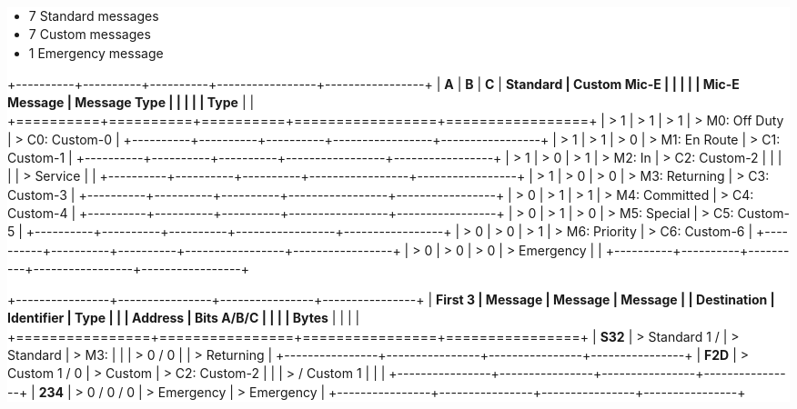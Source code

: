 - 7 Standard messages
- 7 Custom messages
- 1 Emergency message

+----------+----------+----------+-----------------+-----------------+
| **A** | **B** | **C** | **Standard | **Custom Mic-E |
| | | | Mic-E Message | Message Type** |
| | | | Type** | |
+==========+==========+==========+=================+=================+
| > 1 | > 1 | > 1 | > M0: Off Duty | > C0: Custom-0 |
+----------+----------+----------+-----------------+-----------------+
| > 1 | > 1 | > 0 | > M1: En Route | > C1: Custom-1 |
+----------+----------+----------+-----------------+-----------------+
| > 1 | > 0 | > 1 | > M2: In | > C2: Custom-2 |
| | | | > Service | |
+----------+----------+----------+-----------------+-----------------+
| > 1 | > 0 | > 0 | > M3: Returning | > C3: Custom-3 |
+----------+----------+----------+-----------------+-----------------+
| > 0 | > 1 | > 1 | > M4: Committed | > C4: Custom-4 |
+----------+----------+----------+-----------------+-----------------+
| > 0 | > 1 | > 0 | > M5: Special | > C5: Custom-5 |
+----------+----------+----------+-----------------+-----------------+
| > 0 | > 0 | > 1 | > M6: Priority | > C6: Custom-6 |
+----------+----------+----------+-----------------+-----------------+
| > 0 | > 0 | > 0 | > Emergency | |
+----------+----------+----------+-----------------+-----------------+

+----------------+----------------+----------------+----------------+
| **First 3 | **Message | **Message | **Message** |
| Destination | Identifier | Type** | |
| Address | Bits A/B/C** | | |
| Bytes** | | | |
+================+================+================+================+
| **S32** | > Standard 1 / | > Standard | > M3: |
| | > 0 / 0 | | > Returning |
+----------------+----------------+----------------+----------------+
| **F2D** | > Custom 1 / 0 | > Custom | > C2: Custom-2 |
| | > / Custom 1 | | |
+----------------+----------------+----------------+----------------+
| **234** | > 0 / 0 / 0 | > Emergency | > Emergency |
+----------------+----------------+----------------+----------------+
